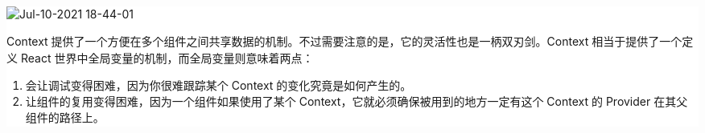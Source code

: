 ![Jul-10-2021 18-44-01](https://gitee.com/torres7707/blogimg/raw/master/img/20210710185056.gif)

Context 提供了一个方便在多个组件之间共享数据的机制。不过需要注意的是，它的灵活性也是一柄双刃剑。Context 相当于提供了一个定义 React 世界中全局变量的机制，而全局变量则意味着两点：

1. 会让调试变得困难，因为你很难跟踪某个 Context 的变化究竟是如何产生的。
2. 让组件的复用变得困难，因为一个组件如果使用了某个 Context，它就必须确保被用到的地方一定有这个 Context 的 Provider 在其父组件的路径上。

